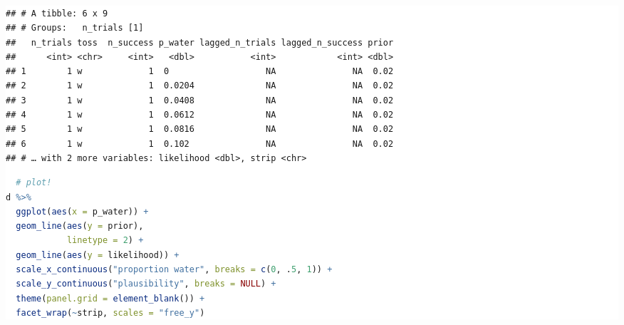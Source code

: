    ## # A tibble: 6 x 9
    ## # Groups:   n_trials [1]
    ##   n_trials toss  n_success p_water lagged_n_trials lagged_n_success prior
    ##      <int> <chr>     <int>   <dbl>           <int>            <int> <dbl>
    ## 1        1 w             1  0                   NA               NA  0.02
    ## 2        1 w             1  0.0204              NA               NA  0.02
    ## 3        1 w             1  0.0408              NA               NA  0.02
    ## 4        1 w             1  0.0612              NA               NA  0.02
    ## 5        1 w             1  0.0816              NA               NA  0.02
    ## 6        1 w             1  0.102               NA               NA  0.02
    ## # … with 2 more variables: likelihood <dbl>, strip <chr>

``` r
  # plot!
d %>%
  ggplot(aes(x = p_water)) +
  geom_line(aes(y = prior), 
            linetype = 2) +
  geom_line(aes(y = likelihood)) +
  scale_x_continuous("proportion water", breaks = c(0, .5, 1)) +
  scale_y_continuous("plausibility", breaks = NULL) +
  theme(panel.grid = element_blank()) +
  facet_wrap(~strip, scales = "free_y")
```
